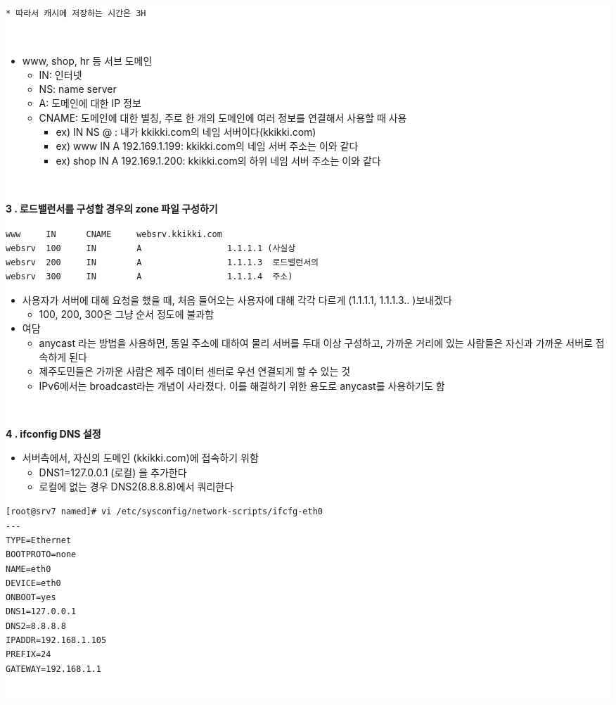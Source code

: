     * 따라서 캐시에 저장하는 시간은 3H

<br>

* www, shop, hr 등 서브 도메인
  * IN: 인터넷
  * NS: name server
  * A: 도메인에 대한 IP 정보
  * CNAME: 도메인에 대한 별칭, 주로 한 개의 도메인에 여러 정보를 연결해서 사용할 때 사용
    * ex) IN NS @ : 내가 kkikki.com의 네임 서버이다(kkikki.com)
    * ex) www IN A 192.169.1.199: kkikki.com의 네임 서버 주소는 이와 같다
    * ex) shop IN A 192.169.1.200: kkikki.com의 하위 네임 서버 주소는 이와 같다


<br>

**3 . 로드밸런서를 구성할 경우의 zone 파일 구성하기**

```shell
www     IN      CNAME     websrv.kkikki.com
websrv  100     IN        A                 1.1.1.1 (사실상
websrv  200     IN        A                 1.1.1.3  로드밸런서의
websrv  300     IN        A                 1.1.1.4  주소)
```


* 사용자가 서버에 대해 요청을 했을 때, 처음 들어오는 사용자에 대해 각각 다르게 (1.1.1.1, 1.1.1.3.. )보내겠다
  * 100, 200, 300은 그냥 순서 정도에 불과함
* 여담
  * anycast 라는 방법을 사용하면, 동일 주소에 대하여 물리 서버를 두대 이상 구성하고, 가까운 거리에 있는 사람들은 자신과 가까운 서버로 접속하게 된다
  * 제주도민들은 가까운 사람은 제주 데이터 센터로 우선 연결되게 할 수 있는 것
  * IPv6에서는 broadcast라는 개념이 사라졌다. 이를 해결하기 위한 용도로 anycast를 사용하기도 함



<br>

**4 . ifconfig DNS 설정**
* 서버측에서, 자신의 도메인 (kkikki.com)에 접속하기 위함
  * DNS1=127.0.0.1 (로컬) 을 추가한다
  * 로컬에 없는 경우 DNS2(8.8.8.8)에서 쿼리한다

```shell
[root@srv7 named]# vi /etc/sysconfig/network-scripts/ifcfg-eth0
---
TYPE=Ethernet
BOOTPROTO=none
NAME=eth0
DEVICE=eth0
ONBOOT=yes
DNS1=127.0.0.1
DNS2=8.8.8.8
IPADDR=192.168.1.105
PREFIX=24
GATEWAY=192.168.1.1
```

<br>

